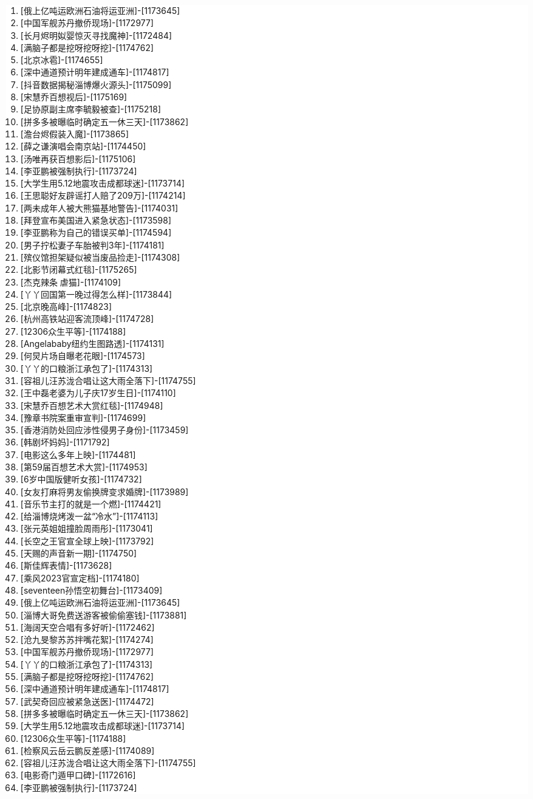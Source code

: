 1. [俄上亿吨运欧洲石油将运亚洲]-[1173645]
1. [中国军舰苏丹撤侨现场]-[1172977]
1. [长月烬明姒婴惊灭寻找魔神]-[1172484]
1. [满脑子都是挖呀挖呀挖]-[1174762]
1. [北京冰雹]-[1174655]
1. [深中通道预计明年建成通车]-[1174817]
1. [抖音数据揭秘淄博爆火源头]-[1175099]
1. [宋慧乔百想视后]-[1175169]
1. [足协原副主席李毓毅被查]-[1175218]
1. [拼多多被曝临时确定五一休三天]-[1173862]
1. [澹台烬假装入魔]-[1173865]
1. [薛之谦演唱会南京站]-[1174450]
1. [汤唯再获百想影后]-[1175106]
1. [李亚鹏被强制执行]-[1173724]
1. [大学生用5.12地震攻击成都球迷]-[1173714]
1. [王思聪好友辟谣打人赔了209万]-[1174214]
1. [两未成年人被大熊猫基地警告]-[1174031]
1. [拜登宣布美国进入紧急状态]-[1173598]
1. [李亚鹏称为自己的错误买单]-[1174594]
1. [男子拧松妻子车胎被判3年]-[1174181]
1. [殡仪馆担架疑似被当废品捡走]-[1174308]
1. [北影节闭幕式红毯]-[1175265]
1. [杰克辣条 虐猫]-[1174109]
1. [丫丫回国第一晚过得怎么样]-[1173844]
1. [北京晚高峰]-[1174823]
1. [杭州高铁站迎客流顶峰]-[1174728]
1. [12306众生平等]-[1174188]
1. [Angelababy纽约生图路透]-[1174131]
1. [何炅片场自曝老花眼]-[1174573]
1. [丫丫的口粮浙江承包了]-[1174313]
1. [容祖儿汪苏泷合唱让这大雨全落下]-[1174755]
1. [王中磊老婆为儿子庆17岁生日]-[1174110]
1. [宋慧乔百想艺术大赏红毯]-[1174948]
1. [豫章书院案重审宣判]-[1174699]
1. [香港消防处回应涉性侵男子身份]-[1173459]
1. [韩剧坏妈妈]-[1171792]
1. [电影这么多年上映]-[1174481]
1. [第59届百想艺术大赏]-[1174953]
1. [6岁中国版健听女孩]-[1174732]
1. [女友打麻将男友偷换牌变求婚牌]-[1173989]
1. [音乐节主打的就是一个燃]-[1174421]
1. [给淄博烧烤泼一盆“冷水”]-[1174113]
1. [张元英姐姐撞脸周雨彤]-[1173041]
1. [长空之王官宣全球上映]-[1173792]
1. [天赐的声音新一期]-[1174750]
1. [斯佳辉表情]-[1173628]
1. [乘风2023官宣定档]-[1174180]
1. [seventeen孙悟空初舞台]-[1173409]
1. [俄上亿吨运欧洲石油将运亚洲]-[1173645]
1. [淄博大哥免费送游客被偷偷塞钱]-[1173881]
1. [海阔天空合唱有多好听]-[1172462]
1. [沧九旻黎苏苏拌嘴花絮]-[1174274]
1. [中国军舰苏丹撤侨现场]-[1172977]
1. [丫丫的口粮浙江承包了]-[1174313]
1. [满脑子都是挖呀挖呀挖]-[1174762]
1. [深中通道预计明年建成通车]-[1174817]
1. [武契奇回应被紧急送医]-[1174472]
1. [拼多多被曝临时确定五一休三天]-[1173862]
1. [大学生用5.12地震攻击成都球迷]-[1173714]
1. [12306众生平等]-[1174188]
1. [检察风云岳云鹏反差感]-[1174089]
1. [容祖儿汪苏泷合唱让这大雨全落下]-[1174755]
1. [电影奇门遁甲口碑]-[1172616]
1. [李亚鹏被强制执行]-[1173724]